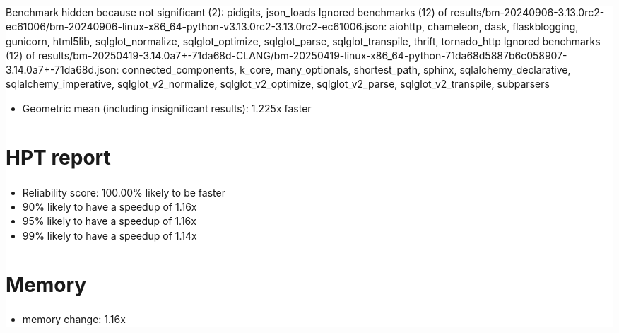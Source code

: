 Benchmark hidden because not significant (2): pidigits, json_loads
Ignored benchmarks (12) of results/bm-20240906-3.13.0rc2-ec61006/bm-20240906-linux-x86_64-python-v3.13.0rc2-3.13.0rc2-ec61006.json: aiohttp, chameleon, dask, flaskblogging, gunicorn, html5lib, sqlglot_normalize, sqlglot_optimize, sqlglot_parse, sqlglot_transpile, thrift, tornado_http
Ignored benchmarks (12) of results/bm-20250419-3.14.0a7+-71da68d-CLANG/bm-20250419-linux-x86_64-python-71da68d5887b6c058907-3.14.0a7+-71da68d.json: connected_components, k_core, many_optionals, shortest_path, sphinx, sqlalchemy_declarative, sqlalchemy_imperative, sqlglot_v2_normalize, sqlglot_v2_optimize, sqlglot_v2_parse, sqlglot_v2_transpile, subparsers

- Geometric mean (including insignificant results): 1.225x faster

# HPT report

- Reliability score: 100.00% likely to be faster
- 90% likely to have a speedup of 1.16x
- 95% likely to have a speedup of 1.16x
- 99% likely to have a speedup of 1.14x

# Memory
- memory change: 1.16x